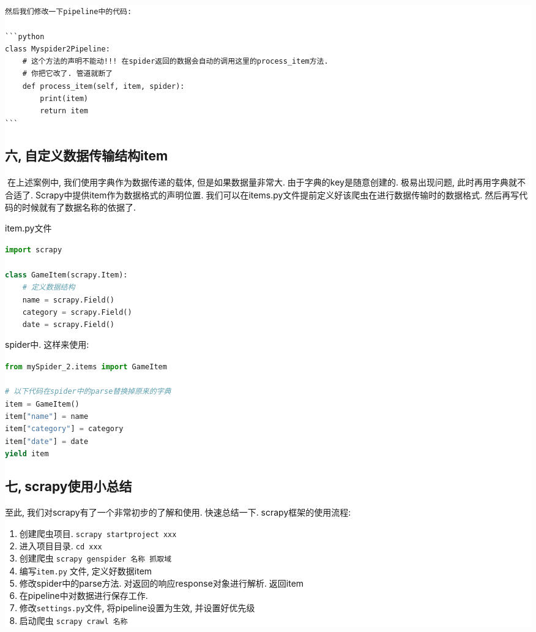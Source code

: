    然后我们修改一下pipeline中的代码:

    ```python
    class Myspider2Pipeline:
        # 这个方法的声明不能动!!! 在spider返回的数据会自动的调用这里的process_item方法. 
        # 你把它改了. 管道就断了
        def process_item(self, item, spider):
            print(item)
            return item
    ```

    

## 六, 自定义数据传输结构item

​		在上述案例中, 我们使用字典作为数据传递的载体, 但是如果数据量非常大. 由于字典的key是随意创建的. 极易出现问题,  此时再用字典就不合适了. Scrapy中提供item作为数据格式的声明位置. 我们可以在items.py文件提前定义好该爬虫在进行数据传输时的数据格式. 然后再写代码的时候就有了数据名称的依据了. 

item.py文件

```python
import scrapy

class GameItem(scrapy.Item):
    # 定义数据结构
    name = scrapy.Field()
    category = scrapy.Field()
    date = scrapy.Field()
```

spider中. 这样来使用:

```python
from mySpider_2.items import GameItem

# 以下代码在spider中的parse替换掉原来的字典
item = GameItem()
item["name"] = name
item["category"] = category
item["date"] = date
yield item
```



## 七, scrapy使用小总结

至此, 我们对scrapy有了一个非常初步的了解和使用. 快速总结一下. scrapy框架的使用流程: 

1. 创建爬虫项目.   `scrapy startproject xxx     `
2. 进入项目目录.    `cd xxx  `
3. 创建爬虫            `scrapy genspider 名称 抓取域`
4. 编写`item.py` 文件, 定义好数据item
5. 修改spider中的parse方法. 对返回的响应response对象进行解析. 返回item
6. 在pipeline中对数据进行保存工作. 
7. 修改`settings.py`文件, 将pipeline设置为生效, 并设置好优先级
8. 启动爬虫   `scrapy crawl 名称`

